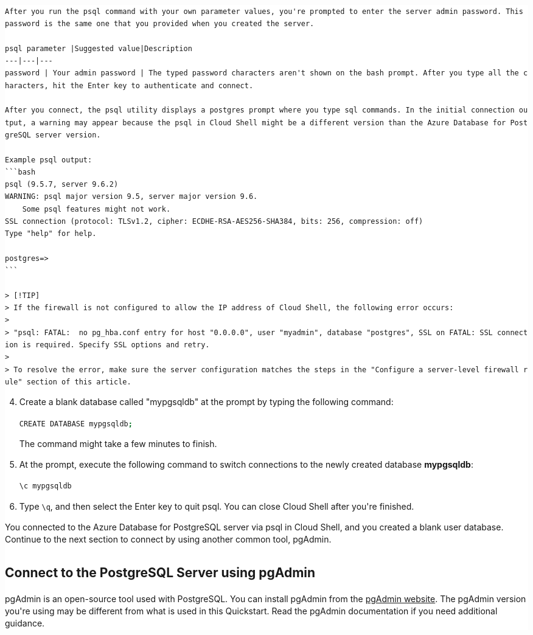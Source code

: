     After you run the psql command with your own parameter values, you're prompted to enter the server admin password. This password is the same one that you provided when you created the server. 

    psql parameter |Suggested value|Description
    ---|---|---
    password | Your admin password | The typed password characters aren't shown on the bash prompt. After you type all the characters, hit the Enter key to authenticate and connect.

    After you connect, the psql utility displays a postgres prompt where you type sql commands. In the initial connection output, a warning may appear because the psql in Cloud Shell might be a different version than the Azure Database for PostgreSQL server version. 
    
    Example psql output:
    ```bash
    psql (9.5.7, server 9.6.2)
    WARNING: psql major version 9.5, server major version 9.6.
        Some psql features might not work.
    SSL connection (protocol: TLSv1.2, cipher: ECDHE-RSA-AES256-SHA384, bits: 256, compression: off)
    Type "help" for help.
   
    postgres=> 
    ```

    > [!TIP]
    > If the firewall is not configured to allow the IP address of Cloud Shell, the following error occurs:
    > 
    > "psql: FATAL:  no pg_hba.conf entry for host "0.0.0.0", user "myadmin", database "postgres", SSL on FATAL: SSL connection is required. Specify SSL options and retry.
    > 
    > To resolve the error, make sure the server configuration matches the steps in the "Configure a server-level firewall rule" section of this article.

4. Create a blank database called "mypgsqldb" at the prompt by typing the following command:
    ```bash
    CREATE DATABASE mypgsqldb;
    ```
    The command might take a few minutes to finish. 

5. At the prompt, execute the following command to switch connections to the newly created database **mypgsqldb**:
    ```bash
    \c mypgsqldb
    ```

6. Type  `\q`, and then select the Enter key to quit psql. You can close Cloud Shell after you're finished.

You connected to the Azure Database for PostgreSQL server via psql in Cloud Shell, and you created a blank user database. Continue to the next section to connect by using another common tool, pgAdmin.

## Connect to the PostgreSQL Server using pgAdmin

pgAdmin is an open-source tool used with PostgreSQL. You can install pgAdmin from the [pgAdmin website](http://www.pgadmin.org/). The pgAdmin version you're using may be different from what is used in this Quickstart. Read the pgAdmin documentation if you need additional guidance.

